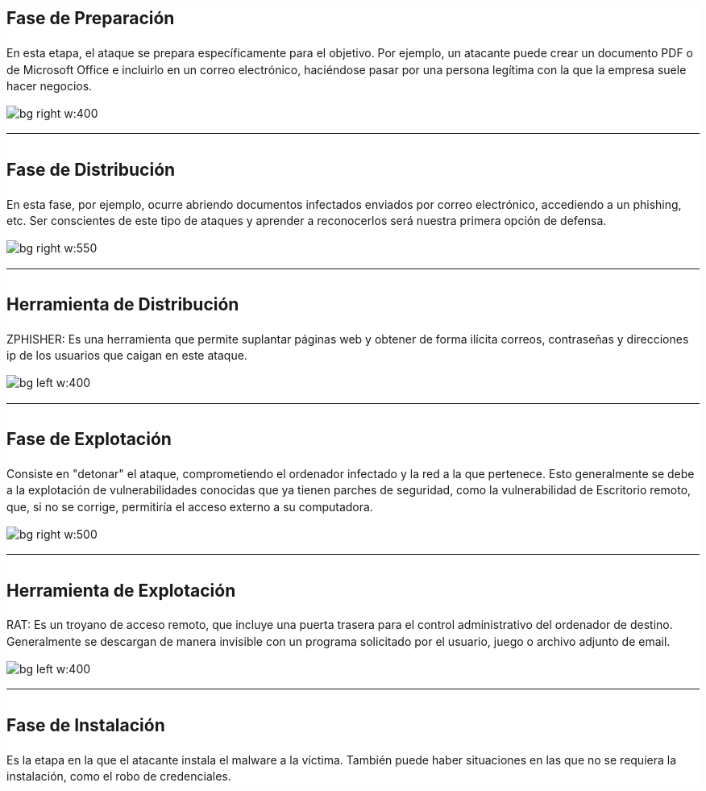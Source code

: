 ## Fase de Preparación

En esta etapa, el ataque se prepara específicamente para el objetivo. Por ejemplo, un atacante puede crear un documento PDF o de Microsoft Office e incluirlo en un correo electrónico, haciéndose pasar por una persona legítima con la que la empresa suele hacer negocios.

![bg right w:400](https://cdn-icons-png.flaticon.com/512/2644/2644352.png)

---
## Fase de Distribución
En esta fase, por ejemplo, ocurre abriendo documentos infectados enviados por correo electrónico, accediendo a un phishing, etc. Ser conscientes de este tipo de ataques y aprender a reconocerlos será nuestra primera opción de defensa.

![bg right w:550](https://www.creativefabrica.com/wp-content/uploads/2021/05/26/Mail-phishing-icon-simple-style-Graphics-12525333-1.jpg)

---
## Herramienta de Distribución 

ZPHISHER: Es una herramienta que permite suplantar páginas web y obtener de forma ilícita correos, contraseñas y direcciones ip de los usuarios que caigan en este ataque.

![bg left w:400](https://securetechware.com/wp-content/uploads/2020/08/zphisher1.png)

---
## Fase de Explotación

Consiste en "detonar" el ataque, comprometiendo el ordenador infectado y la red a la que pertenece. Esto generalmente se debe a la explotación de vulnerabilidades conocidas que ya tienen parches de seguridad, como la vulnerabilidad de Escritorio remoto, que, si no se corrige, permitiría el acceso externo a su computadora.

![bg right w:500](https://static.vecteezy.com/system/resources/previews/006/842/158/non_2x/cybersecurity-vulnerability-black-glyph-icon-system-weakness-and-flaw-cybercriminal-gains-access-errors-exploitation-silhouette-symbol-on-white-space-isolated-illustration-free-vector.jpg)

---
## Herramienta de Explotación

RAT: Es un troyano de acceso remoto, que incluye una puerta trasera para el control administrativo del ordenador de destino. Generalmente se descargan de manera invisible con un programa solicitado por el usuario, juego o archivo adjunto de email. 

![bg left w:400](https://cdn-icons-png.flaticon.com/512/1995/1995646.png)

---
## Fase de Instalación

Es la etapa en la que el atacante instala el malware a la víctima. También puede haber situaciones en las que no se requiera la instalación, como el robo de credenciales.
 